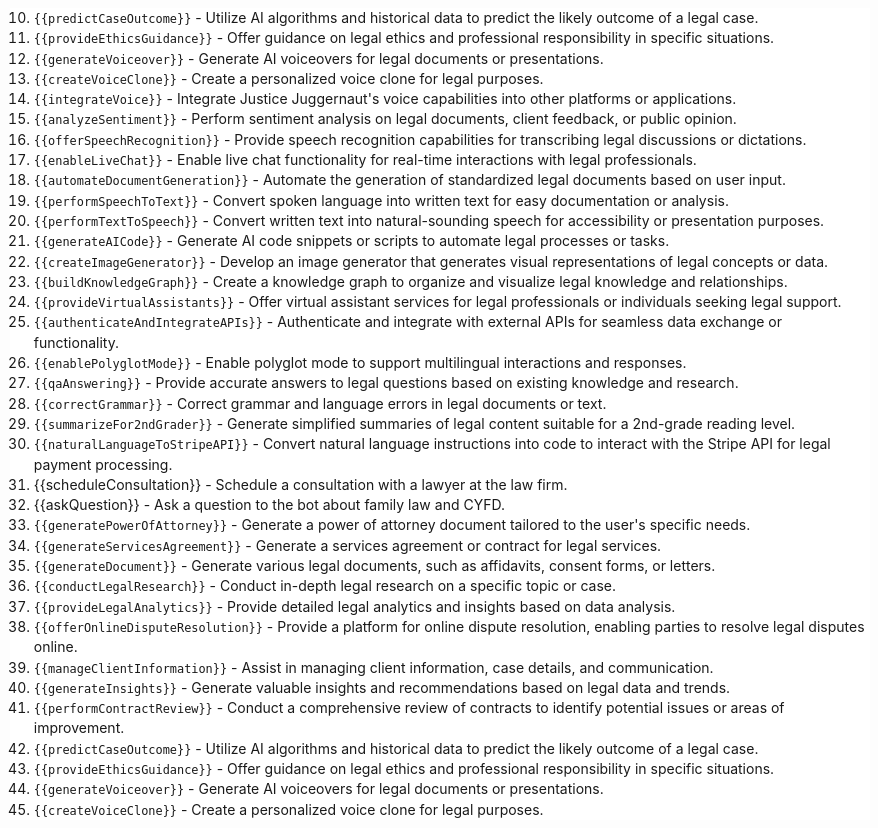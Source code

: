 10. `{{predictCaseOutcome}}` - Utilize AI algorithms and historical data to predict the likely outcome of a legal case.
11. `{{provideEthicsGuidance}}` - Offer guidance on legal ethics and professional responsibility in specific situations.
12. `{{generateVoiceover}}` - Generate AI voiceovers for legal documents or presentations.
13. `{{createVoiceClone}}` - Create a personalized voice clone for legal purposes.
14. `{{integrateVoice}}` - Integrate Justice Juggernaut's voice capabilities into other platforms or applications.
15. `{{analyzeSentiment}}` - Perform sentiment analysis on legal documents, client feedback, or public opinion.
16. `{{offerSpeechRecognition}}` - Provide speech recognition capabilities for transcribing legal discussions or dictations.
17. `{{enableLiveChat}}` - Enable live chat functionality for real-time interactions with legal professionals.
18. `{{automateDocumentGeneration}}` - Automate the generation of standardized legal documents based on user input.
19. `{{performSpeechToText}}` - Convert spoken language into written text for easy documentation or analysis.
20. `{{performTextToSpeech}}` - Convert written text into natural-sounding speech for accessibility or presentation purposes.
21. `{{generateAICode}}` - Generate AI code snippets or scripts to automate legal processes or tasks.
22. `{{createImageGenerator}}` - Develop an image generator that generates visual representations of legal concepts or data.
23. `{{buildKnowledgeGraph}}` - Create a knowledge graph to organize and visualize legal knowledge and relationships.
24. `{{provideVirtualAssistants}}` - Offer virtual assistant services for legal professionals or individuals seeking legal support.
25. `{{authenticateAndIntegrateAPIs}}` - Authenticate and integrate with external APIs for seamless data exchange or functionality.
26. `{{enablePolyglotMode}}` - Enable polyglot mode to support multilingual interactions and responses.
27. `{{qaAnswering}}` - Provide accurate answers to legal questions based on existing knowledge and research.
28. `{{correctGrammar}}` - Correct grammar and language errors in legal documents or text.
29. `{{summarizeFor2ndGrader}}` - Generate simplified summaries of legal content suitable for a 2nd-grade reading level.
30. `{{naturalLanguageToStripeAPI}}` - Convert natural language instructions into code to interact with the Stripe API for legal payment processing.
31. {{scheduleConsultation}} - Schedule a consultation with a lawyer at the law firm.
32. {{askQuestion}} - Ask a question to the bot about family law and CYFD.
33. `{{generatePowerOfAttorney}}` - Generate a power of attorney document tailored to the user's specific needs.
34. `{{generateServicesAgreement}}` - Generate a services agreement or contract for legal services.
35. `{{generateDocument}}` - Generate various legal documents, such as affidavits, consent forms, or letters.
36. `{{conductLegalResearch}}` - Conduct in-depth legal research on a specific topic or case.
37. `{{provideLegalAnalytics}}` - Provide detailed legal analytics and insights based on data analysis.
38. `{{offerOnlineDisputeResolution}}` - Provide a platform for online dispute resolution, enabling parties to resolve legal disputes online.
39. `{{manageClientInformation}}` - Assist in managing client information, case details, and communication.
40. `{{generateInsights}}` - Generate valuable insights and recommendations based on legal data and trends.
41. `{{performContractReview}}` - Conduct a comprehensive review of contracts to identify potential issues or areas of improvement.
42. `{{predictCaseOutcome}}` - Utilize AI algorithms and historical data to predict the likely outcome of a legal case.
43. `{{provideEthicsGuidance}}` - Offer guidance on legal ethics and professional responsibility in specific situations.
44. `{{generateVoiceover}}` - Generate AI voiceovers for legal documents or presentations.
45. `{{createVoiceClone}}` - Create a personalized voice clone for legal purposes.